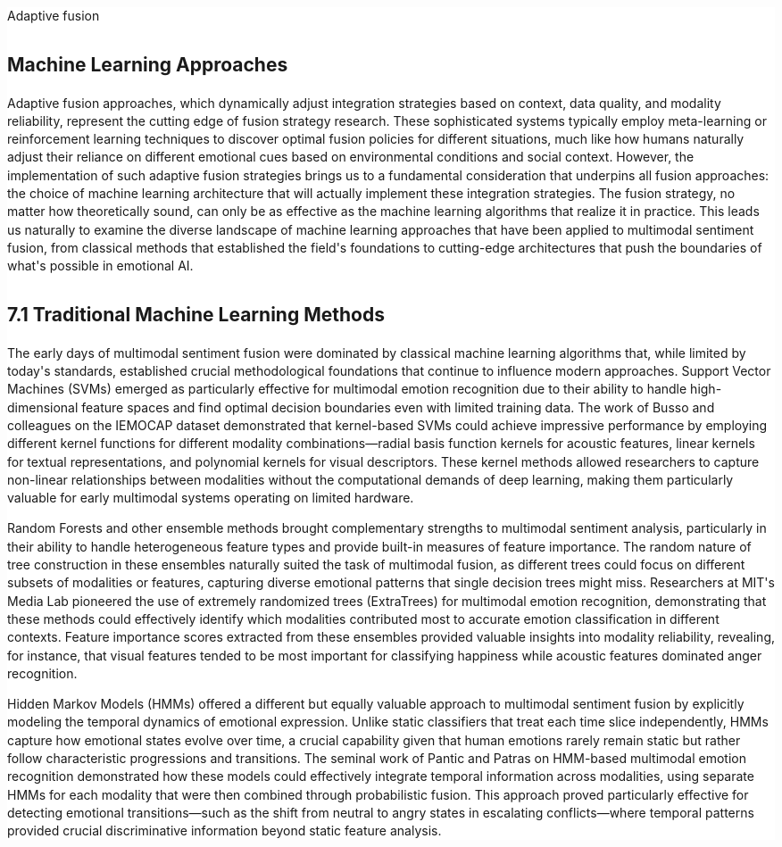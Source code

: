 Adaptive fusion

## Machine Learning Approaches

Adaptive fusion approaches, which dynamically adjust integration strategies based on context, data quality, and modality reliability, represent the cutting edge of fusion strategy research. These sophisticated systems typically employ meta-learning or reinforcement learning techniques to discover optimal fusion policies for different situations, much like how humans naturally adjust their reliance on different emotional cues based on environmental conditions and social context. However, the implementation of such adaptive fusion strategies brings us to a fundamental consideration that underpins all fusion approaches: the choice of machine learning architecture that will actually implement these integration strategies. The fusion strategy, no matter how theoretically sound, can only be as effective as the machine learning algorithms that realize it in practice. This leads us naturally to examine the diverse landscape of machine learning approaches that have been applied to multimodal sentiment fusion, from classical methods that established the field's foundations to cutting-edge architectures that push the boundaries of what's possible in emotional AI.

## 7.1 Traditional Machine Learning Methods

The early days of multimodal sentiment fusion were dominated by classical machine learning algorithms that, while limited by today's standards, established crucial methodological foundations that continue to influence modern approaches. Support Vector Machines (SVMs) emerged as particularly effective for multimodal emotion recognition due to their ability to handle high-dimensional feature spaces and find optimal decision boundaries even with limited training data. The work of Busso and colleagues on the IEMOCAP dataset demonstrated that kernel-based SVMs could achieve impressive performance by employing different kernel functions for different modality combinations—radial basis function kernels for acoustic features, linear kernels for textual representations, and polynomial kernels for visual descriptors. These kernel methods allowed researchers to capture non-linear relationships between modalities without the computational demands of deep learning, making them particularly valuable for early multimodal systems operating on limited hardware.

Random Forests and other ensemble methods brought complementary strengths to multimodal sentiment analysis, particularly in their ability to handle heterogeneous feature types and provide built-in measures of feature importance. The random nature of tree construction in these ensembles naturally suited the task of multimodal fusion, as different trees could focus on different subsets of modalities or features, capturing diverse emotional patterns that single decision trees might miss. Researchers at MIT's Media Lab pioneered the use of extremely randomized trees (ExtraTrees) for multimodal emotion recognition, demonstrating that these methods could effectively identify which modalities contributed most to accurate emotion classification in different contexts. Feature importance scores extracted from these ensembles provided valuable insights into modality reliability, revealing, for instance, that visual features tended to be most important for classifying happiness while acoustic features dominated anger recognition.

Hidden Markov Models (HMMs) offered a different but equally valuable approach to multimodal sentiment fusion by explicitly modeling the temporal dynamics of emotional expression. Unlike static classifiers that treat each time slice independently, HMMs capture how emotional states evolve over time, a crucial capability given that human emotions rarely remain static but rather follow characteristic progressions and transitions. The seminal work of Pantic and Patras on HMM-based multimodal emotion recognition demonstrated how these models could effectively integrate temporal information across modalities, using separate HMMs for each modality that were then combined through probabilistic fusion. This approach proved particularly effective for detecting emotional transitions—such as the shift from neutral to angry states in escalating conflicts—where temporal patterns provided crucial discriminative information beyond static feature analysis.
